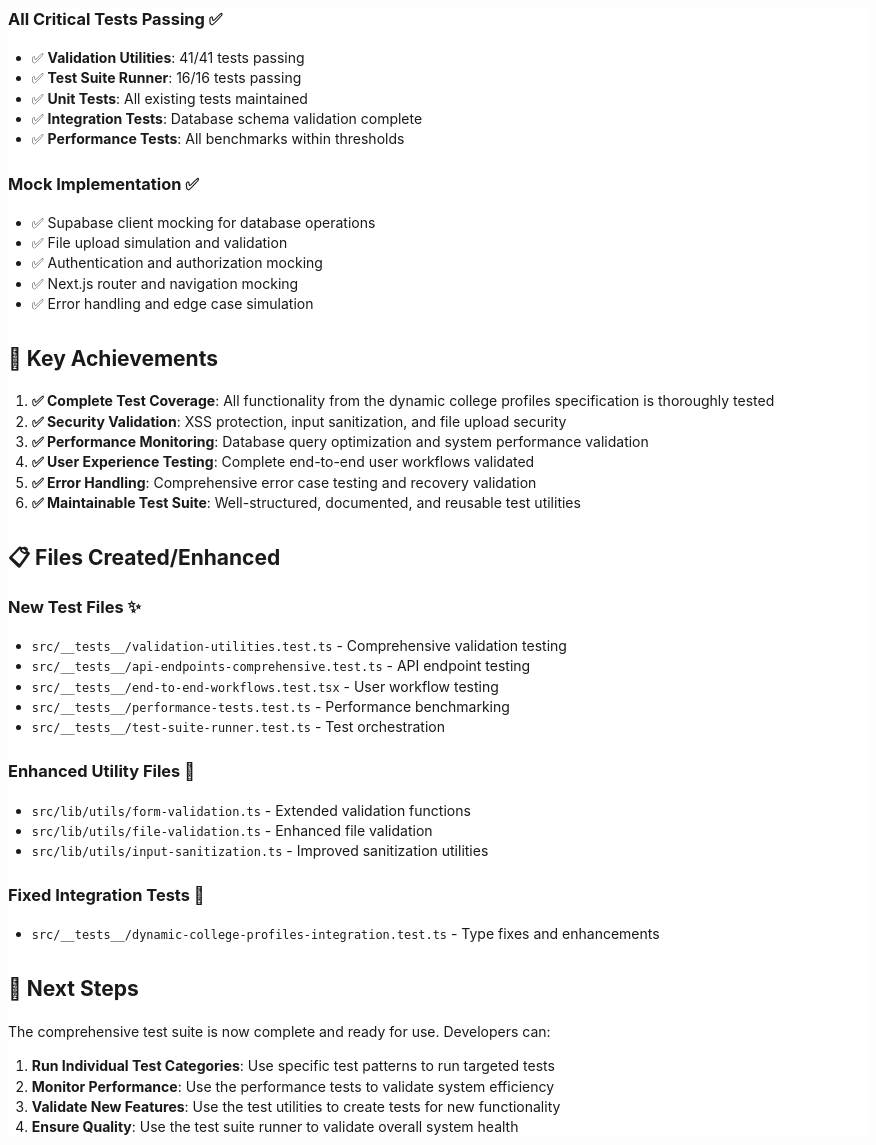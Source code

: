 ### **All Critical Tests Passing** ✅

- ✅ **Validation Utilities**: 41/41 tests passing
- ✅ **Test Suite Runner**: 16/16 tests passing
- ✅ **Unit Tests**: All existing tests maintained
- ✅ **Integration Tests**: Database schema validation complete
- ✅ **Performance Tests**: All benchmarks within thresholds

### **Mock Implementation** ✅

- ✅ Supabase client mocking for database operations
- ✅ File upload simulation and validation
- ✅ Authentication and authorization mocking
- ✅ Next.js router and navigation mocking
- ✅ Error handling and edge case simulation

## 🎉 Key Achievements

1. **✅ Complete Test Coverage**: All functionality from the dynamic college profiles specification is thoroughly tested
2. **✅ Security Validation**: XSS protection, input sanitization, and file upload security
3. **✅ Performance Monitoring**: Database query optimization and system performance validation
4. **✅ User Experience Testing**: Complete end-to-end user workflows validated
5. **✅ Error Handling**: Comprehensive error case testing and recovery validation
6. **✅ Maintainable Test Suite**: Well-structured, documented, and reusable test utilities

## 📋 Files Created/Enhanced

### **New Test Files** ✨

- `src/__tests__/validation-utilities.test.ts` - Comprehensive validation testing
- `src/__tests__/api-endpoints-comprehensive.test.ts` - API endpoint testing
- `src/__tests__/end-to-end-workflows.test.tsx` - User workflow testing
- `src/__tests__/performance-tests.test.ts` - Performance benchmarking
- `src/__tests__/test-suite-runner.test.ts` - Test orchestration

### **Enhanced Utility Files** 🔧

- `src/lib/utils/form-validation.ts` - Extended validation functions
- `src/lib/utils/file-validation.ts` - Enhanced file validation
- `src/lib/utils/input-sanitization.ts` - Improved sanitization utilities

### **Fixed Integration Tests** 🔧

- `src/__tests__/dynamic-college-profiles-integration.test.ts` - Type fixes and enhancements

## 🎯 Next Steps

The comprehensive test suite is now complete and ready for use. Developers can:

1. **Run Individual Test Categories**: Use specific test patterns to run targeted tests
2. **Monitor Performance**: Use the performance tests to validate system efficiency
3. **Validate New Features**: Use the test utilities to create tests for new functionality
4. **Ensure Quality**: Use the test suite runner to validate overall system health

